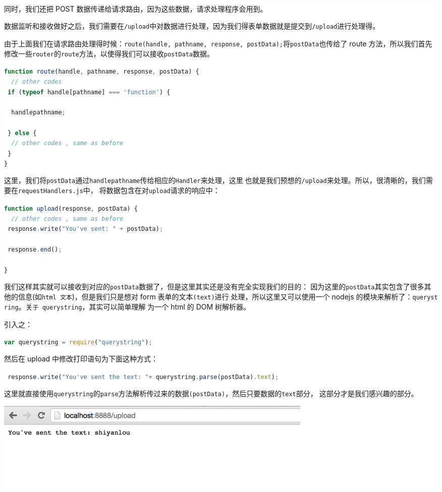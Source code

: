 同时，我们还把 POST 数据传递给请求路由，因为这些数据，请求处理程序会用到。

数据监听和接收做好之后，我们需要在`/upload`中对数据进行处理，因为我们得表单数据就是提交到`/upload`进行处理得。

由于上面我们在请求路由处理得时候：`route(handle, pathname, response, postData);`将`postData`也传给了 route 方法，所以我们首先修改一些`router`的`route`方法，以使得我们可以接收`postData`数据。

```js
function route(handle, pathname, response, postData) {  
  // other codes 
 if (typeof handle[pathname] === 'function') {  

  handlepathname;  

 } else {  
  // other codes , same as before
 }  
} 
```

这里，我们将`postData`通过`handlepathname`传给相应的`Handler`来处理，这里 也就是我们预想的`/upload`来处理。所以，很清晰的，我们需要在`requestHandlers.js`中， 将数据包含在对`upload`请求的响应中：

```js
function upload(response, postData) {  
  // other codes , same as before
 response.write("You've sent: " + postData);  

 response.end();  

} 
```

我们这样其实就可以接收到对应的`postData`数据了，但是这里其实还是没有完全实现我们的目的： 因为这里的`postData`其实包含了很多其他的信息(如`html 文本`)，但是我们只是想对 form 表单的文本`(text)`进行 处理，所以这里又可以使用一个 nodejs 的模块来解析了：`querystring`。关`于 querystring`，其实可以简单理解 为一个 html 的 DOM 树解析器。

引入之：

```js
var querystring = require("querystring"); 
```

然后在 upload 中修改打印语句为下面这种方式：

```js
 response.write("You've sent the text: "+ querystring.parse(postData).text); 
```

这里就直接使用`querystring`的`parse`方法解析传过来的数据`(postData)`，然后只要数据的`text`部分， 这部分才是我们感兴趣的部分。

![此处输入图片的描述](img/document-uid7682labid1262timestamp1438585970242.png)
